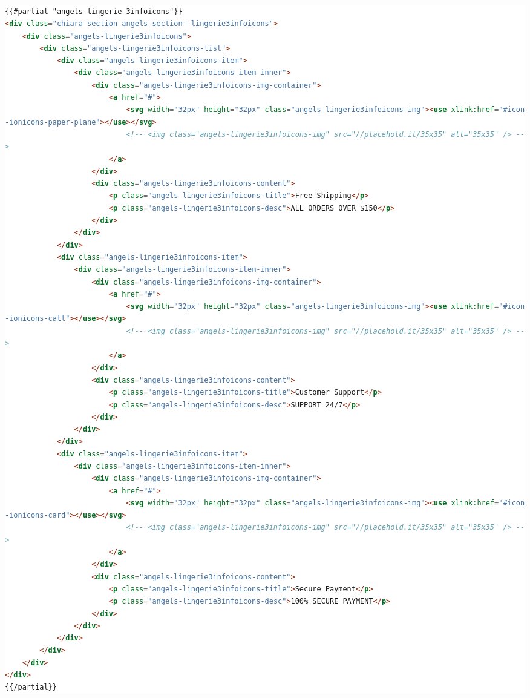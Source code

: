 ```html
{{#partial "angels-lingerie-3infoicons"}}
<div class="chiara-section angels-section--lingerie3infoicons">
    <div class="angels-lingerie3infoicons">
        <div class="angels-lingerie3infoicons-list">
            <div class="angels-lingerie3infoicons-item">
                <div class="angels-lingerie3infoicons-item-inner">
                    <div class="angels-lingerie3infoicons-img-container">
                        <a href="#">
                            <svg width="32px" height="32px" class="angels-lingerie3infoicons-img"><use xlink:href="#icon-ionicons-paper-plane"></use></svg>
                            <!-- <img class="angels-lingerie3infoicons-img" src="//placehold.it/35x35" alt="35x35" /> -->
                        </a>
                    </div>
                    <div class="angels-lingerie3infoicons-content">
                        <p class="angels-lingerie3infoicons-title">Free Shipping</p>
                        <p class="angels-lingerie3infoicons-desc">ALL ORDERS OVER $150</p>
                    </div>
                </div>
            </div>
            <div class="angels-lingerie3infoicons-item">
                <div class="angels-lingerie3infoicons-item-inner">
                    <div class="angels-lingerie3infoicons-img-container">
                        <a href="#">
                            <svg width="32px" height="32px" class="angels-lingerie3infoicons-img"><use xlink:href="#icon-ionicons-call"></use></svg>
                            <!-- <img class="angels-lingerie3infoicons-img" src="//placehold.it/35x35" alt="35x35" /> -->
                        </a>
                    </div>
                    <div class="angels-lingerie3infoicons-content">
                        <p class="angels-lingerie3infoicons-title">Customer Support</p>
                        <p class="angels-lingerie3infoicons-desc">SUPPORT 24/7</p>
                    </div>
                </div>
            </div>
            <div class="angels-lingerie3infoicons-item">
                <div class="angels-lingerie3infoicons-item-inner">
                    <div class="angels-lingerie3infoicons-img-container">
                        <a href="#">
                            <svg width="32px" height="32px" class="angels-lingerie3infoicons-img"><use xlink:href="#icon-ionicons-card"></use></svg>
                            <!-- <img class="angels-lingerie3infoicons-img" src="//placehold.it/35x35" alt="35x35" /> -->
                        </a>
                    </div>
                    <div class="angels-lingerie3infoicons-content">
                        <p class="angels-lingerie3infoicons-title">Secure Payment</p>
                        <p class="angels-lingerie3infoicons-desc">100% SECURE PAYMENT</p>
                    </div>
                </div>
            </div>
        </div>
    </div>
</div>
{{/partial}}
```
